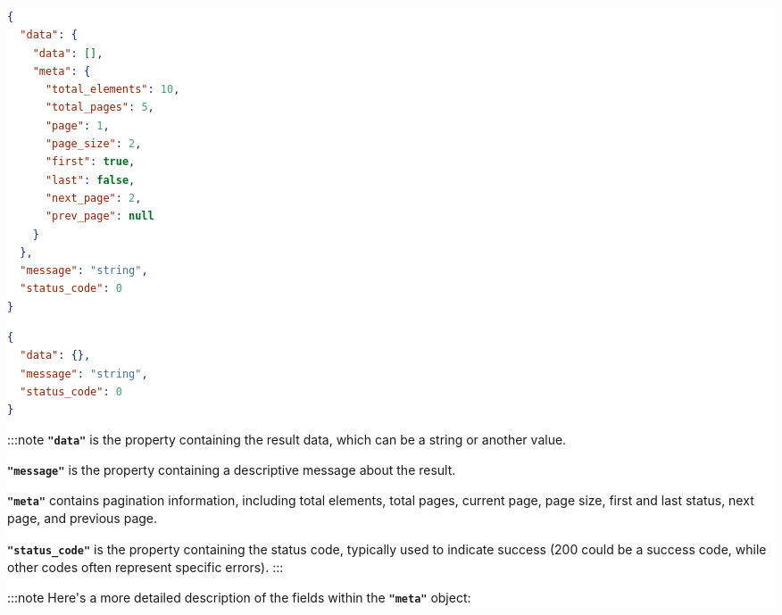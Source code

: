 <Tabs groupId="collection-single">
  <TabItem value="collection-type" label="Get Pagination">
  <Response>

```json
{
  "data": {
    "data": [],
    "meta": {
      "total_elements": 10,
      "total_pages": 5,
      "page": 1,
      "page_size": 2,
      "first": true,
      "last": false,
      "next_page": 2,
      "prev_page": null
    }
  },
  "message": "string",
  "status_code": 0
}
```

  </Response>
  </TabItem>

  <TabItem value="get-detail" label="Get detail">
  <Response>

```json
{
  "data": {},
  "message": "string",
  "status_code": 0
}
```

  </Response>
  </TabItem>
</Tabs>

:::note
**`"data"`** is the property containing the result data, which can be a string or another value.

**`"message"`** is the property containing a descriptive message about the result.

**`"meta"`** contains pagination information, including total elements, total pages, current page, page size, first and last status, next page, and previous page.

**`"status_code"`** is the property containing the status code, typically used to indicate success (200 could be a success code, while other codes often represent specific errors).
:::

:::note
Here's a more detailed description of the fields within the **`"meta"`** object:
